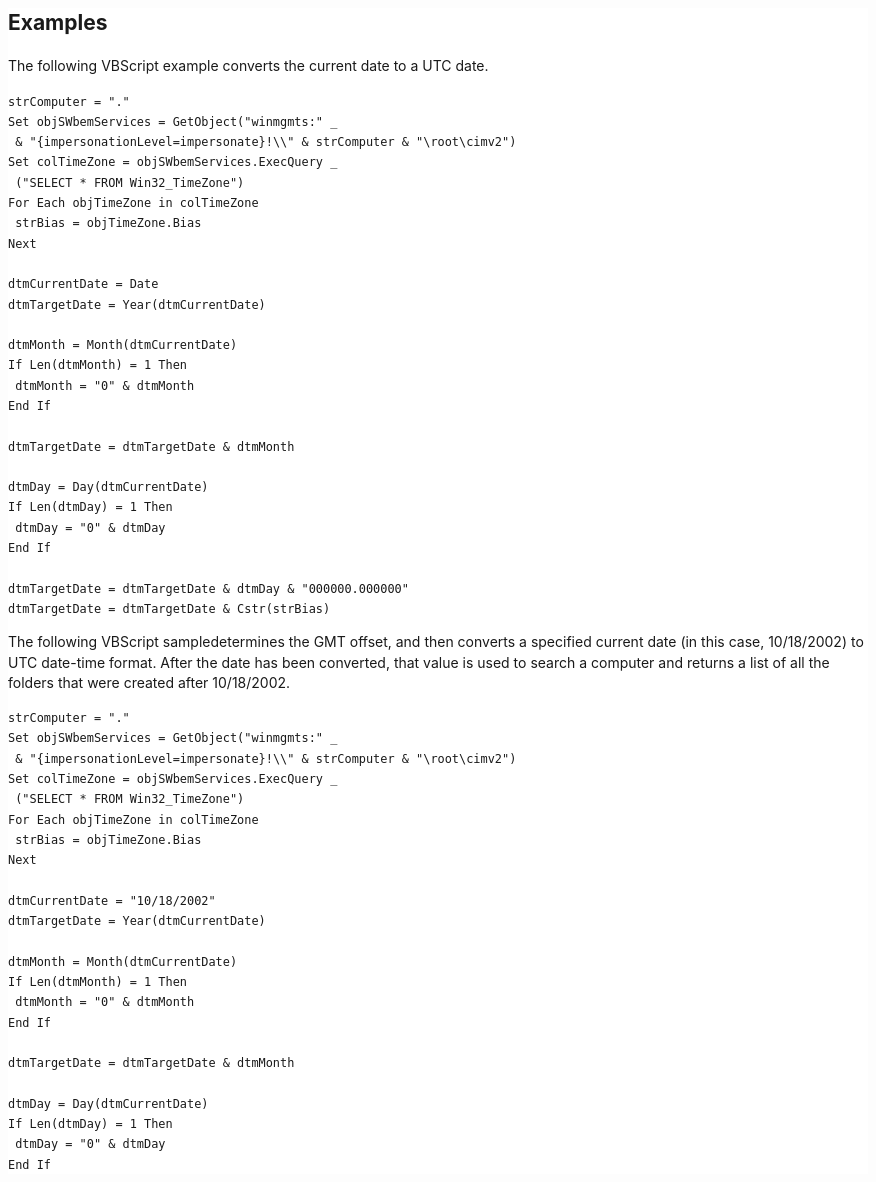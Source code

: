 

## Examples

The following VBScript example converts the current date to a UTC date.


```VB
strComputer = "."
Set objSWbemServices = GetObject("winmgmts:" _
 & "{impersonationLevel=impersonate}!\\" & strComputer & "\root\cimv2")
Set colTimeZone = objSWbemServices.ExecQuery _
 ("SELECT * FROM Win32_TimeZone")
For Each objTimeZone in colTimeZone
 strBias = objTimeZone.Bias
Next

dtmCurrentDate = Date
dtmTargetDate = Year(dtmCurrentDate)

dtmMonth = Month(dtmCurrentDate)
If Len(dtmMonth) = 1 Then
 dtmMonth = "0" & dtmMonth
End If

dtmTargetDate = dtmTargetDate & dtmMonth

dtmDay = Day(dtmCurrentDate)
If Len(dtmDay) = 1 Then
 dtmDay = "0" & dtmDay
End If

dtmTargetDate = dtmTargetDate & dtmDay & "000000.000000"
dtmTargetDate = dtmTargetDate & Cstr(strBias)
```



The following VBScript sampledetermines the GMT offset, and then converts a specified current date (in this case, 10/18/2002) to UTC date-time format. After the date has been converted, that value is used to search a computer and returns a list of all the folders that were created after 10/18/2002.


```VB
strComputer = "."
Set objSWbemServices = GetObject("winmgmts:" _
 & "{impersonationLevel=impersonate}!\\" & strComputer & "\root\cimv2")
Set colTimeZone = objSWbemServices.ExecQuery _
 ("SELECT * FROM Win32_TimeZone")
For Each objTimeZone in colTimeZone
 strBias = objTimeZone.Bias
Next

dtmCurrentDate = "10/18/2002"
dtmTargetDate = Year(dtmCurrentDate)

dtmMonth = Month(dtmCurrentDate)
If Len(dtmMonth) = 1 Then
 dtmMonth = "0" & dtmMonth
End If

dtmTargetDate = dtmTargetDate & dtmMonth

dtmDay = Day(dtmCurrentDate)
If Len(dtmDay) = 1 Then
 dtmDay = "0" & dtmDay
End If

```